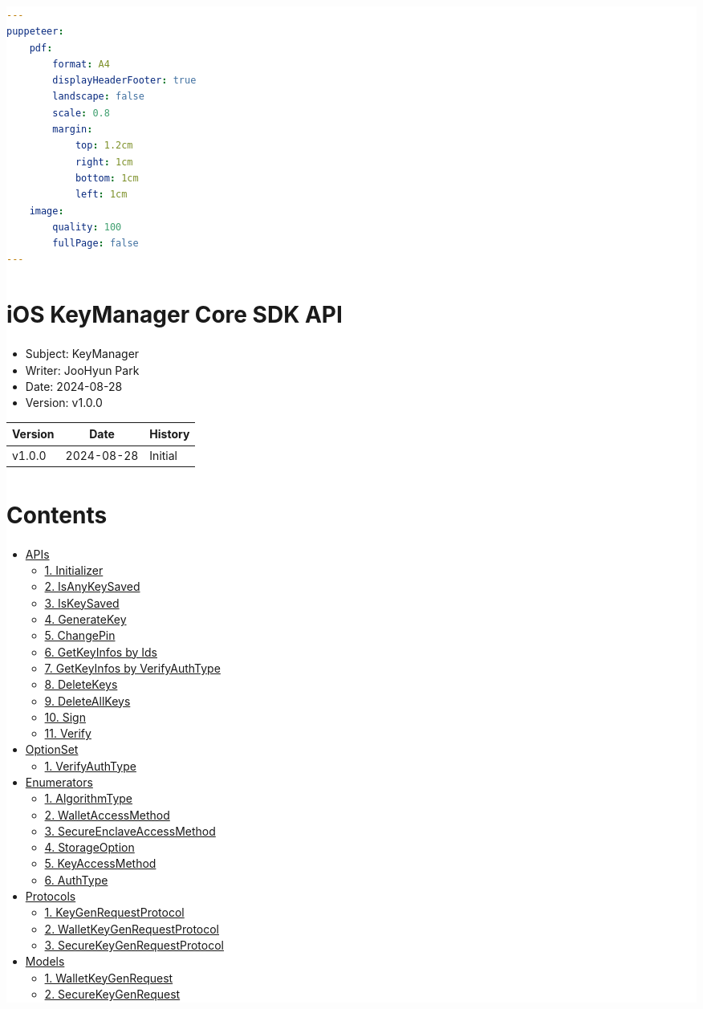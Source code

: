 ```yaml
---
puppeteer:
    pdf:
        format: A4
        displayHeaderFooter: true
        landscape: false
        scale: 0.8
        margin:
            top: 1.2cm
            right: 1cm
            bottom: 1cm
            left: 1cm
    image:
        quality: 100
        fullPage: false
---
```


iOS KeyManager Core SDK API
==

- Subject: KeyManager
- Writer: JooHyun Park
- Date: 2024-08-28
- Version: v1.0.0

| Version          | Date       | History                           |
| ---------------- | ---------- | ----------------------------------|
| v1.0.0           | 2024-08-28 | Initial                           |


<div style="page-break-after: always;"></div>


# Contents
- [APIs](#apis)
    - [1. Initializer](#1-initializer)
    - [2. IsAnyKeySaved](#2-isanykeysaved)
    - [3. IsKeySaved](#3-iskeysaved)
    - [4. GenerateKey](#4-generatekey)
    - [5. ChangePin](#5-changepin)
    - [6. GetKeyInfos by Ids](#6-getkeyinfos-by-ids)
    - [7. GetKeyInfos by VerifyAuthType](#7-getkeyinfos-by-verifyauthtype)
    - [8. DeleteKeys](#8-deletekeys)
    - [9. DeleteAllKeys](#9-deleteallkeys)
    - [10. Sign](#10-sign)
    - [11. Verify](#11-verify)
- [OptionSet](#optionset)
    - [1. VerifyAuthType](#1-verifyauthtype)
- [Enumerators](#enumerators)
    - [1. AlgorithmType](#1-algorithmtype)
    - [2. WalletAccessMethod](#2-walletaccessmethod)
    - [3. SecureEnclaveAccessMethod](#3-secureenclaveaccessmethod)
    - [4. StorageOption](#4-storageoption)
    - [5. KeyAccessMethod](#5-keyaccessmethod)
    - [6. AuthType](#6-authtype)
- [Protocols](#protocols)
    - [1. KeyGenRequestProtocol](#1-keygenrequestprotocol)
    - [2. WalletKeyGenRequestProtocol](#2-walletkeygenrequestprotocol)
    - [3. SecureKeyGenRequestProtocol](#3-securekeygenrequestprotocol)
- [Models](#models)
    - [1. WalletKeyGenRequest](#1-walletkeygenrequest)
    - [2. SecureKeyGenRequest](#2-securekeygenrequest)